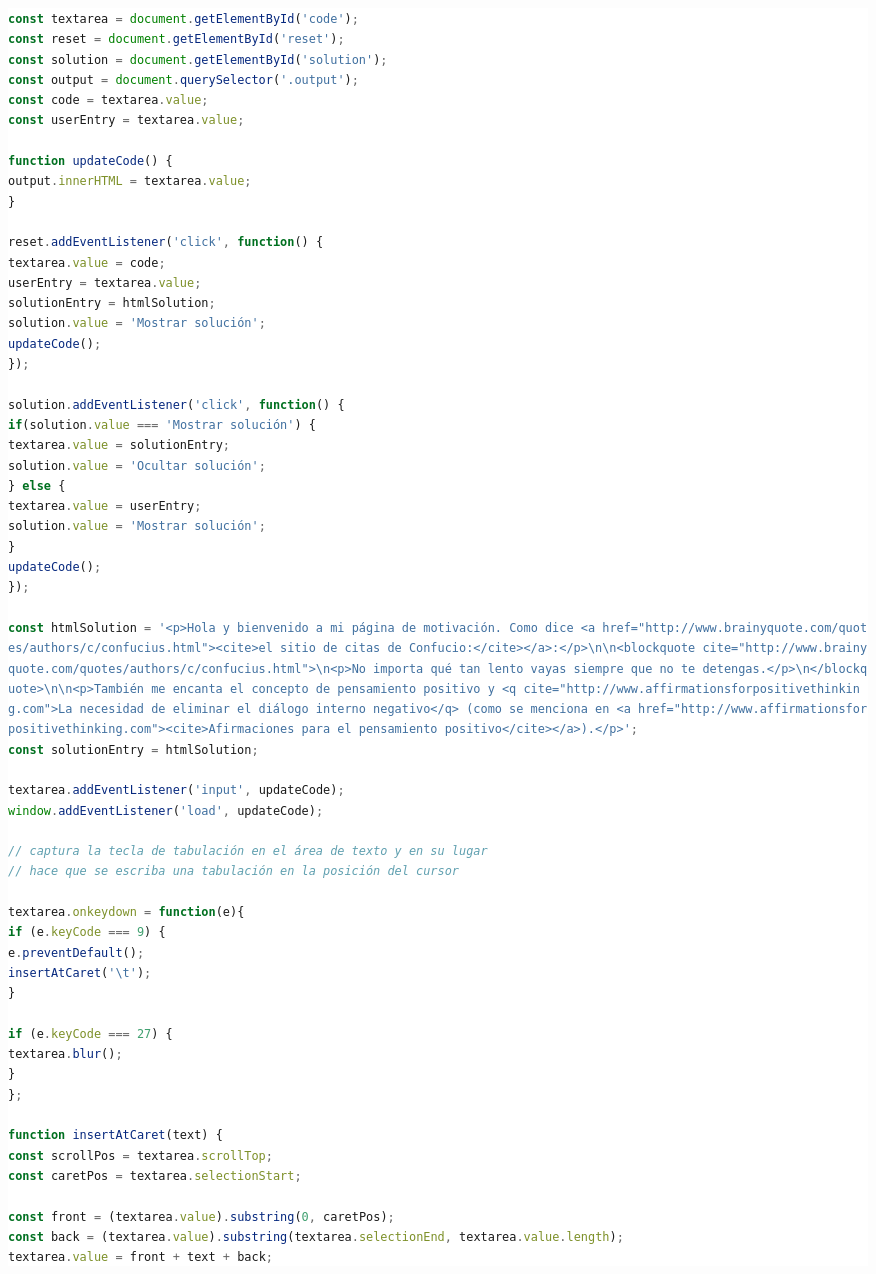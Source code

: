 ```js hidden
const textarea = document.getElementById('code');
const reset = document.getElementById('reset');
const solution = document.getElementById('solution');
const output = document.querySelector('.output');
const code = textarea.value;
const userEntry = textarea.value;

function updateCode() {
output.innerHTML = textarea.value;
}

reset.addEventListener('click', function() {
textarea.value = code;
userEntry = textarea.value;
solutionEntry = htmlSolution;
solution.value = 'Mostrar solución';
updateCode();
});

solution.addEventListener('click', function() {
if(solution.value === 'Mostrar solución') {
textarea.value = solutionEntry;
solution.value = 'Ocultar solución';
} else {
textarea.value = userEntry;
solution.value = 'Mostrar solución';
}
updateCode();
});

const htmlSolution = '<p>Hola y bienvenido a mi página de motivación. Como dice <a href="http://www.brainyquote.com/quotes/authors/c/confucius.html"><cite>el sitio de citas de Confucio:</cite></a>:</p>\n\n<blockquote cite="http://www.brainyquote.com/quotes/authors/c/confucius.html">\n<p>No importa qué tan lento vayas siempre que no te detengas.</p>\n</blockquote>\n\n<p>También me encanta el concepto de pensamiento positivo y <q cite="http://www.affirmationsforpositivethinking.com">La necesidad de eliminar el diálogo interno negativo</q> (como se menciona en <a href="http://www.affirmationsforpositivethinking.com"><cite>Afirmaciones para el pensamiento positivo</cite></a>).</p>';
const solutionEntry = htmlSolution;

textarea.addEventListener('input', updateCode);
window.addEventListener('load', updateCode);

// captura la tecla de tabulación en el área de texto y en su lugar
// hace que se escriba una tabulación en la posición del cursor

textarea.onkeydown = function(e){
if (e.keyCode === 9) {
e.preventDefault();
insertAtCaret('\t');
}

if (e.keyCode === 27) {
textarea.blur();
}
};

function insertAtCaret(text) {
const scrollPos = textarea.scrollTop;
const caretPos = textarea.selectionStart;

const front = (textarea.value).substring(0, caretPos);
const back = (textarea.value).substring(textarea.selectionEnd, textarea.value.length);
textarea.value = front + text + back;
```